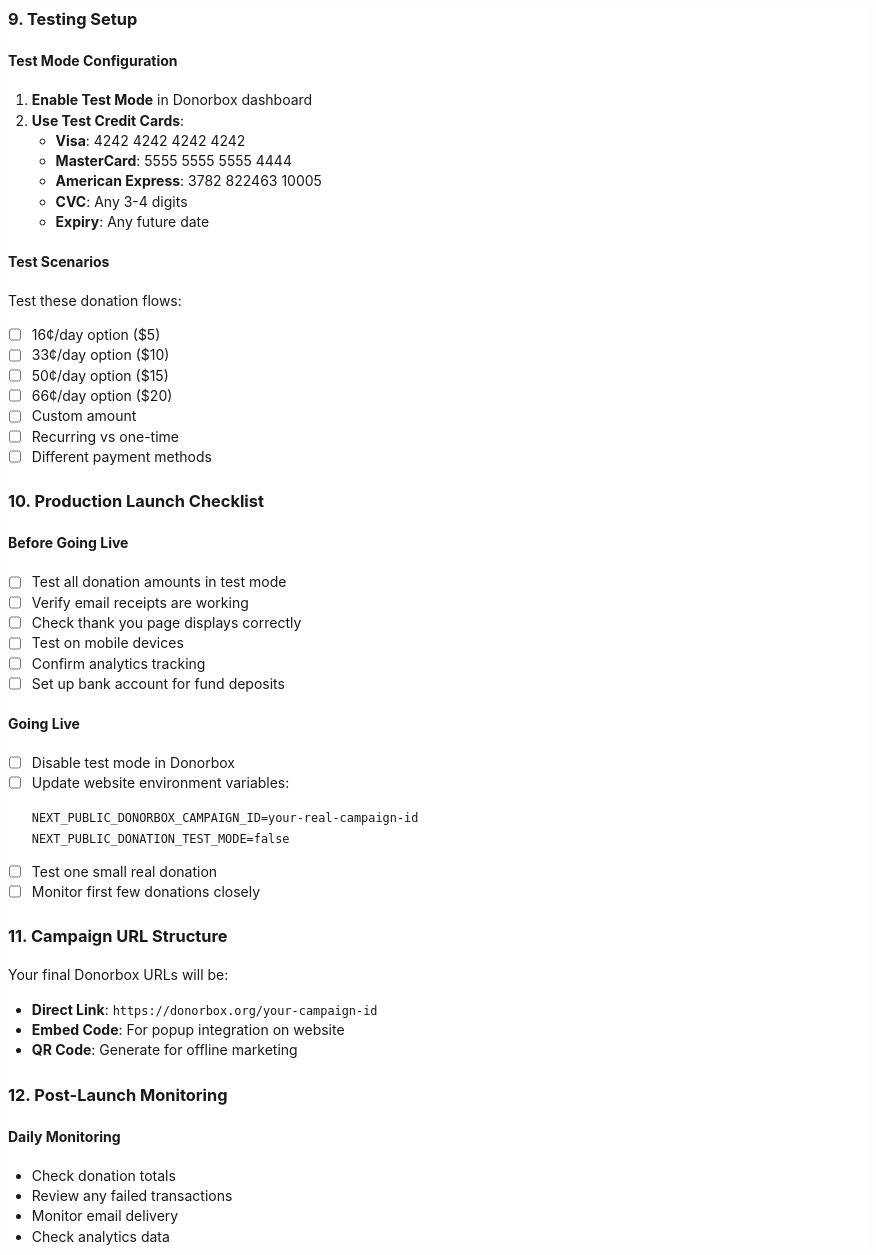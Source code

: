 ### **9. Testing Setup**

#### **Test Mode Configuration**
1. **Enable Test Mode** in Donorbox dashboard
2. **Use Test Credit Cards**:
   - **Visa**: 4242 4242 4242 4242
   - **MasterCard**: 5555 5555 5555 4444
   - **American Express**: 3782 822463 10005
   - **CVC**: Any 3-4 digits
   - **Expiry**: Any future date

#### **Test Scenarios**
Test these donation flows:
- [ ] 16¢/day option ($5)
- [ ] 33¢/day option ($10)
- [ ] 50¢/day option ($15)
- [ ] 66¢/day option ($20)
- [ ] Custom amount
- [ ] Recurring vs one-time
- [ ] Different payment methods

### **10. Production Launch Checklist**

#### **Before Going Live**
- [ ] Test all donation amounts in test mode
- [ ] Verify email receipts are working
- [ ] Check thank you page displays correctly
- [ ] Test on mobile devices
- [ ] Confirm analytics tracking
- [ ] Set up bank account for fund deposits

#### **Going Live**
- [ ] Disable test mode in Donorbox
- [ ] Update website environment variables:
  ```
  NEXT_PUBLIC_DONORBOX_CAMPAIGN_ID=your-real-campaign-id
  NEXT_PUBLIC_DONATION_TEST_MODE=false
  ```
- [ ] Test one small real donation
- [ ] Monitor first few donations closely

### **11. Campaign URL Structure**

Your final Donorbox URLs will be:
- **Direct Link**: `https://donorbox.org/your-campaign-id`
- **Embed Code**: For popup integration on website
- **QR Code**: Generate for offline marketing

### **12. Post-Launch Monitoring**

#### **Daily Monitoring**
- Check donation totals
- Review any failed transactions
- Monitor email delivery
- Check analytics data
